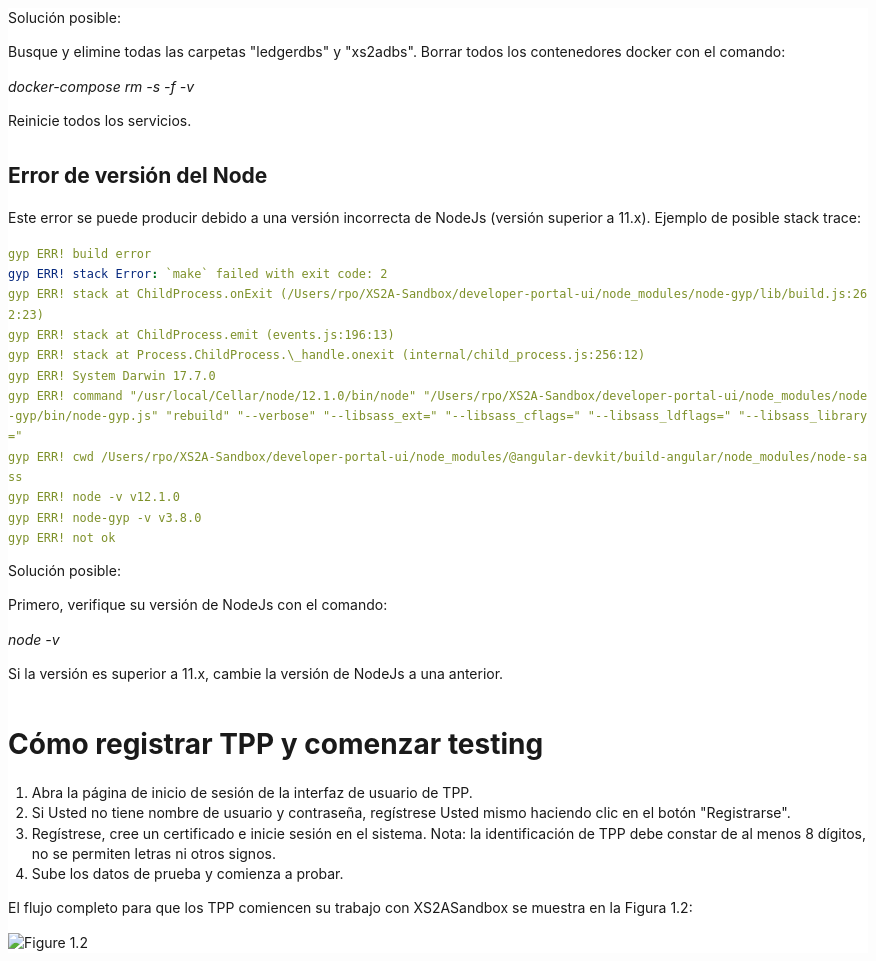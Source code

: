Solución posible:

Busque y elimine todas las carpetas "ledgerdbs" y "xs2adbs". Borrar todos los contenedores docker con el comando:

_docker-compose rm -s -f -v_

Reinicie todos los servicios.

## Error de versión del Node

Este error se puede producir debido a una versión incorrecta de NodeJs (versión superior a 11.x). Ejemplo de posible stack trace:

```yaml
gyp ERR! build error
gyp ERR! stack Error: `make` failed with exit code: 2
gyp ERR! stack at ChildProcess.onExit (/Users/rpo/XS2A-Sandbox/developer-portal-ui/node_modules/node-gyp/lib/build.js:262:23)
gyp ERR! stack at ChildProcess.emit (events.js:196:13)
gyp ERR! stack at Process.ChildProcess.\_handle.onexit (internal/child_process.js:256:12)
gyp ERR! System Darwin 17.7.0
gyp ERR! command "/usr/local/Cellar/node/12.1.0/bin/node" "/Users/rpo/XS2A-Sandbox/developer-portal-ui/node_modules/node-gyp/bin/node-gyp.js" "rebuild" "--verbose" "--libsass_ext=" "--libsass_cflags=" "--libsass_ldflags=" "--libsass_library="
gyp ERR! cwd /Users/rpo/XS2A-Sandbox/developer-portal-ui/node_modules/@angular-devkit/build-angular/node_modules/node-sass
gyp ERR! node -v v12.1.0
gyp ERR! node-gyp -v v3.8.0
gyp ERR! not ok
```

Solución posible:

Primero, verifique su versión de NodeJs con el comando:

_node -v_

Si la versión es superior a 11.x, cambie la versión de NodeJs a una anterior.

<div class="divider">
</div>

# Cómo registrar TPP y comenzar testing

1. Abra la página de inicio de sesión de la interfaz de usuario de TPP.
2. Si Usted no tiene nombre de usuario y contraseña, regístrese Usted mismo haciendo clic en el botón "Registrarse".
3. Regístrese, cree un certificado e inicie sesión en el sistema. Nota: la identificación de TPP debe constar de al menos 8 dígitos, no se permiten letras ni otros signos.
4. Sube los datos de prueba y comienza a probar.

El flujo completo para que los TPP comiencen su trabajo con XS2ASandbox se muestra en la Figura 1.2:

![Figure 1.2](../../assets/images/Flow.png)
